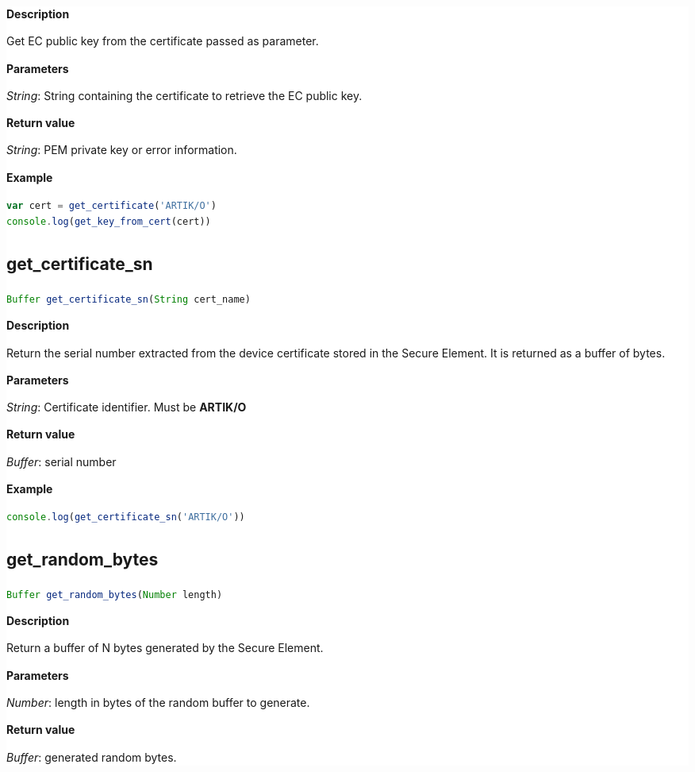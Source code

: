 **Description**

Get EC public key from the certificate passed as parameter.

**Parameters**

*String*: String containing the certificate to retrieve the EC public key.

**Return value**

*String*: PEM private key or error information.

**Example**

```javascript
var cert = get_certificate('ARTIK/O')
console.log(get_key_from_cert(cert))
```

## get_certificate_sn

```javascript
Buffer get_certificate_sn(String cert_name)
```

**Description**

Return the serial number extracted from the device certificate
stored in the Secure Element. It is returned as a buffer of bytes.

**Parameters**

*String*: Certificate identifier. Must be **ARTIK/O**

**Return value**

*Buffer*: serial number

**Example**

```javascript
console.log(get_certificate_sn('ARTIK/O'))
```

## get_random_bytes

```javascript
Buffer get_random_bytes(Number length)
```

**Description**

Return a buffer of N bytes generated by the Secure Element.

**Parameters**

*Number*: length in bytes of the random buffer to generate.

**Return value**

*Buffer*: generated random bytes.
